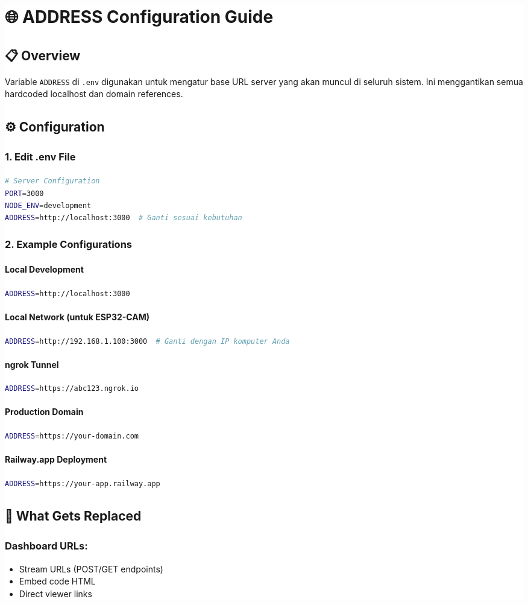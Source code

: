 # 🌐 ADDRESS Configuration Guide

## 📋 Overview

Variable `ADDRESS` di `.env` digunakan untuk mengatur base URL server yang akan muncul di seluruh sistem. Ini menggantikan semua hardcoded localhost dan domain references.

## ⚙️ Configuration

### 1. **Edit .env File**
```bash
# Server Configuration
PORT=3000
NODE_ENV=development
ADDRESS=http://localhost:3000  # Ganti sesuai kebutuhan
```

### 2. **Example Configurations**

#### **Local Development**
```bash
ADDRESS=http://localhost:3000
```

#### **Local Network (untuk ESP32-CAM)**
```bash
ADDRESS=http://192.168.1.100:3000  # Ganti dengan IP komputer Anda
```

#### **ngrok Tunnel**
```bash
ADDRESS=https://abc123.ngrok.io
```

#### **Production Domain**
```bash
ADDRESS=https://your-domain.com
```

#### **Railway.app Deployment**
```bash
ADDRESS=https://your-app.railway.app
```

## 🎯 What Gets Replaced

### **Dashboard URLs:**
- Stream URLs (POST/GET endpoints)
- Embed code HTML
- Direct viewer links
